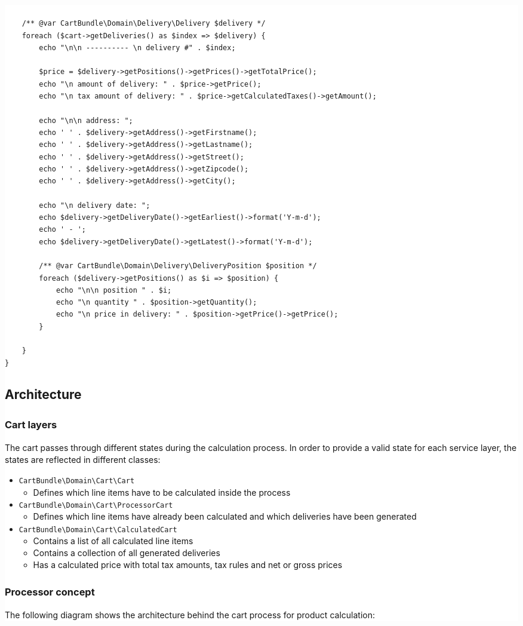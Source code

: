 ```

    /** @var CartBundle\Domain\Delivery\Delivery $delivery */
    foreach ($cart->getDeliveries() as $index => $delivery) {
        echo "\n\n ---------- \n delivery #" . $index;

        $price = $delivery->getPositions()->getPrices()->getTotalPrice();
        echo "\n amount of delivery: " . $price->getPrice();
        echo "\n tax amount of delivery: " . $price->getCalculatedTaxes()->getAmount();

        echo "\n\n address: ";
        echo ' ' . $delivery->getAddress()->getFirstname();
        echo ' ' . $delivery->getAddress()->getLastname();
        echo ' ' . $delivery->getAddress()->getStreet();
        echo ' ' . $delivery->getAddress()->getZipcode();
        echo ' ' . $delivery->getAddress()->getCity();

        echo "\n delivery date: ";
        echo $delivery->getDeliveryDate()->getEarliest()->format('Y-m-d');
        echo ' - ';
        echo $delivery->getDeliveryDate()->getLatest()->format('Y-m-d');

        /** @var CartBundle\Domain\Delivery\DeliveryPosition $position */
        foreach ($delivery->getPositions() as $i => $position) {
            echo "\n\n position " . $i;
            echo "\n quantity " . $position->getQuantity();
            echo "\n price in delivery: " . $position->getPrice()->getPrice();
        }

    }
}
```

## Architecture

### Cart layers
The cart passes through different states during the calculation process. In order to provide a valid state for each service layer, the states are reflected in different classes:
* `CartBundle\Domain\Cart\Cart`
    * Defines which line items have to be calculated inside the process
* `CartBundle\Domain\Cart\ProcessorCart`
    * Defines which line items have already been calculated and which deliveries have been generated 
* `CartBundle\Domain\Cart\CalculatedCart`
    * Contains a list of all calculated line items 
    * Contains a collection of all generated deliveries
    * Has a calculated price with total tax amounts, tax rules and net or gross prices

### Processor concept 
The following diagram shows the architecture behind the cart process for product calculation:   
